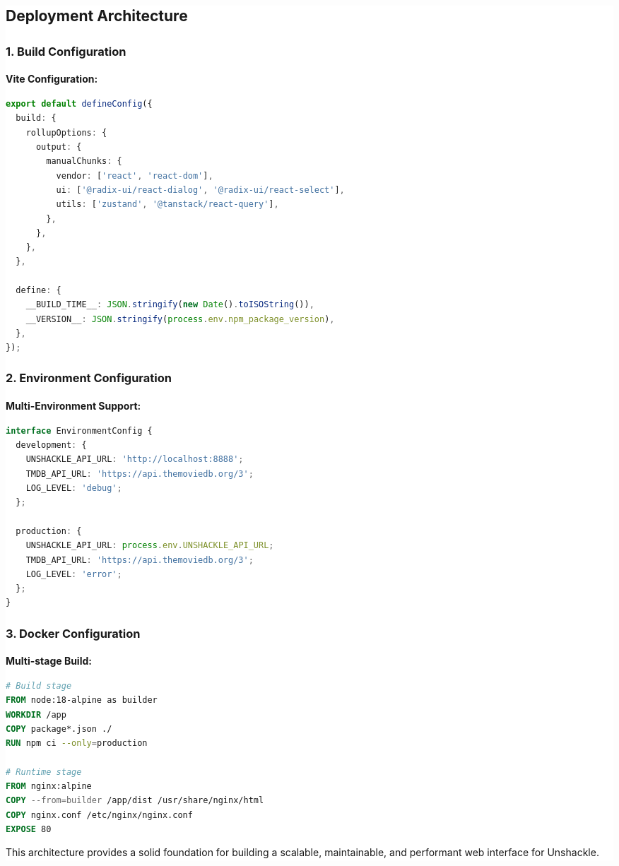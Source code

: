 ## Deployment Architecture

### 1. Build Configuration

**Vite Configuration:**
```typescript
export default defineConfig({
  build: {
    rollupOptions: {
      output: {
        manualChunks: {
          vendor: ['react', 'react-dom'],
          ui: ['@radix-ui/react-dialog', '@radix-ui/react-select'],
          utils: ['zustand', '@tanstack/react-query'],
        },
      },
    },
  },
  
  define: {
    __BUILD_TIME__: JSON.stringify(new Date().toISOString()),
    __VERSION__: JSON.stringify(process.env.npm_package_version),
  },
});
```

### 2. Environment Configuration

**Multi-Environment Support:**
```typescript
interface EnvironmentConfig {
  development: {
    UNSHACKLE_API_URL: 'http://localhost:8888';
    TMDB_API_URL: 'https://api.themoviedb.org/3';
    LOG_LEVEL: 'debug';
  };
  
  production: {
    UNSHACKLE_API_URL: process.env.UNSHACKLE_API_URL;
    TMDB_API_URL: 'https://api.themoviedb.org/3';
    LOG_LEVEL: 'error';
  };
}
```

### 3. Docker Configuration

**Multi-stage Build:**
```dockerfile
# Build stage
FROM node:18-alpine as builder
WORKDIR /app
COPY package*.json ./
RUN npm ci --only=production

# Runtime stage
FROM nginx:alpine
COPY --from=builder /app/dist /usr/share/nginx/html
COPY nginx.conf /etc/nginx/nginx.conf
EXPOSE 80
```

This architecture provides a solid foundation for building a scalable, maintainable, and performant web interface for Unshackle.